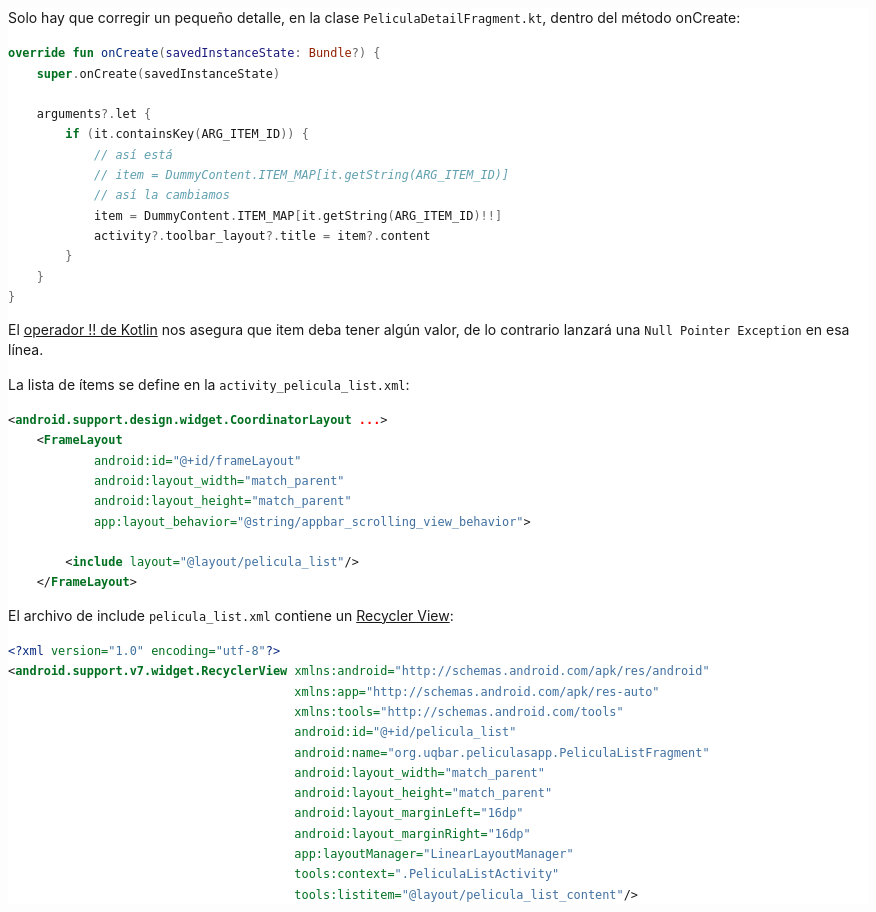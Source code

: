 Solo hay que corregir un pequeño detalle, en la clase `PeliculaDetailFragment.kt`, dentro del método onCreate:

```kt
override fun onCreate(savedInstanceState: Bundle?) {
    super.onCreate(savedInstanceState)

    arguments?.let {
        if (it.containsKey(ARG_ITEM_ID)) {
            // así está
            // item = DummyContent.ITEM_MAP[it.getString(ARG_ITEM_ID)]
            // así la cambiamos
            item = DummyContent.ITEM_MAP[it.getString(ARG_ITEM_ID)!!]
            activity?.toolbar_layout?.title = item?.content
        }
    }
}
```

El [operador !! de Kotlin](https://kotlinlang.org/docs/reference/null-safety.html) nos asegura que item deba tener algún valor, de lo contrario lanzará una `Null Pointer Exception` en esa línea.

La lista de ítems se define en la `activity_pelicula_list.xml`:

```xml
<android.support.design.widget.CoordinatorLayout ...>
    <FrameLayout
            android:id="@+id/frameLayout"
            android:layout_width="match_parent"
            android:layout_height="match_parent"
            app:layout_behavior="@string/appbar_scrolling_view_behavior">

        <include layout="@layout/pelicula_list"/>
    </FrameLayout>
```

El archivo de include `pelicula_list.xml` contiene un [Recycler View](https://developer.android.com/guide/topics/ui/layout/recyclerview):

```xml
<?xml version="1.0" encoding="utf-8"?>
<android.support.v7.widget.RecyclerView xmlns:android="http://schemas.android.com/apk/res/android"
                                        xmlns:app="http://schemas.android.com/apk/res-auto"
                                        xmlns:tools="http://schemas.android.com/tools"
                                        android:id="@+id/pelicula_list"
                                        android:name="org.uqbar.peliculasapp.PeliculaListFragment"
                                        android:layout_width="match_parent"
                                        android:layout_height="match_parent"
                                        android:layout_marginLeft="16dp"
                                        android:layout_marginRight="16dp"
                                        app:layoutManager="LinearLayoutManager"
                                        tools:context=".PeliculaListActivity"
                                        tools:listitem="@layout/pelicula_list_content"/>
```
